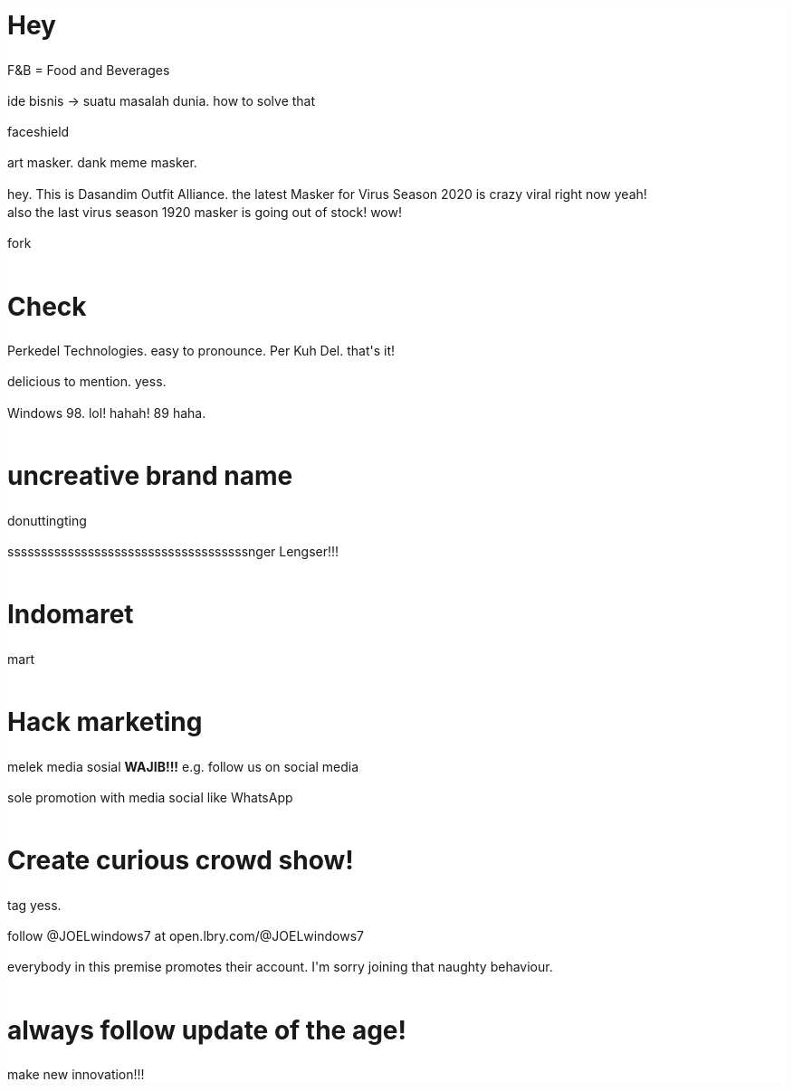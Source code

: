 # Hey
F&B = Food and Beverages

ide bisnis -> suatu masalah dunia. how to solve that

faceshield

art masker. dank meme masker.

hey. This is Dasandim Outfit Alliance. the latest Masker for Virus Season 2020 is crazy viral right now yeah!  
also the last virus season 1920 masker is going out of stock! wow!

fork

# Check

Perkedel Technologies. easy to pronounce. Per Kuh Del. that's it!

delicious to mention. yess.

Windows 98. lol! hahah! 89 haha.

# uncreative brand name

donuttingting

ssssssssssssssssssssssssssssssssssssnger Lengser!!!

# Indomaret

mart

# Hack marketing

melek media sosial **WAJIB!!!** e.g. follow us on social media

sole promotion with media social like WhatsApp

# Create curious crowd show!

tag yess.

follow @JOELwindows7 at open.lbry.com/@JOELwindows7

everybody in this premise promotes their account. I'm sorry joining that naughty behaviour.

# always follow update of the age!
make new innovation!!!
